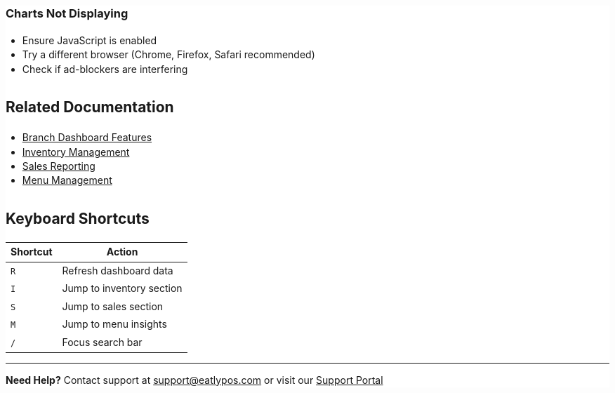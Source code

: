 ### Charts Not Displaying
- Ensure JavaScript is enabled
- Try a different browser (Chrome, Firefox, Safari recommended)
- Check if ad-blockers are interfering

## Related Documentation

- [Branch Dashboard Features](branch-dashboard-features.md)
- [Inventory Management](../inventory-management/stock-overview.md)
- [Sales Reporting](../sales-operations/sales-reporting.md)
- [Menu Management](../menu-management/menu-items.md)

## Keyboard Shortcuts

| Shortcut | Action |
|----------|--------|
| `R` | Refresh dashboard data |
| `I` | Jump to inventory section |
| `S` | Jump to sales section |
| `M` | Jump to menu insights |
| `/` | Focus search bar |

---

**Need Help?** Contact support at support@eatlypos.com or visit our [Support Portal](http://eatlypos.com/support)
